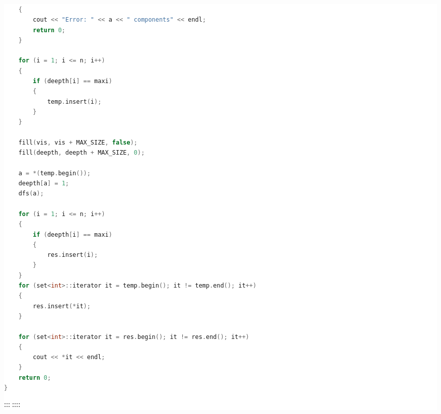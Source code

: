 ```cpp
	{
		cout << "Error: " << a << " components" << endl;
		return 0;
	}

	for (i = 1; i <= n; i++)
	{
		if (deepth[i] == maxi)
		{
			temp.insert(i);
		}
	}

	fill(vis, vis + MAX_SIZE, false);
	fill(deepth, deepth + MAX_SIZE, 0);

	a = *(temp.begin());
	deepth[a] = 1;
	dfs(a);

	for (i = 1; i <= n; i++)
	{
		if (deepth[i] == maxi)
		{
			res.insert(i);
		}
	}
	for (set<int>::iterator it = temp.begin(); it != temp.end(); it++)
	{
		res.insert(*it);
	}

	for (set<int>::iterator it = res.begin(); it != res.end(); it++)
	{
		cout << *it << endl;
	}
	return 0;
}
```
:::
::::
